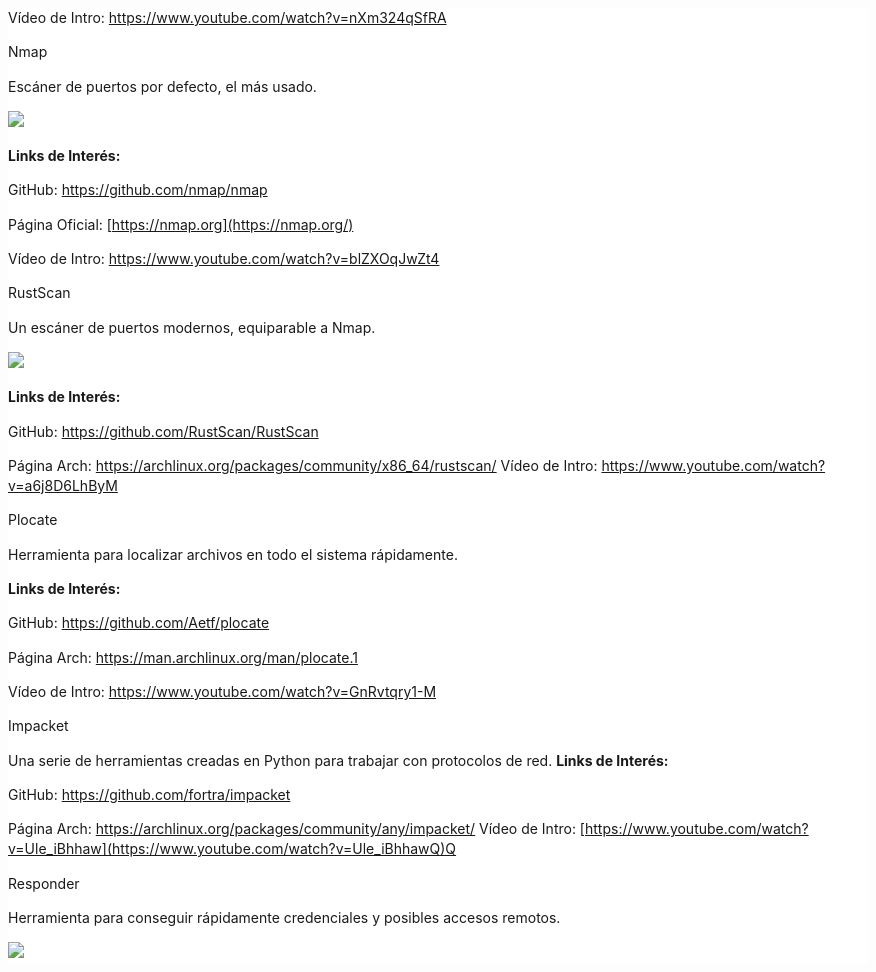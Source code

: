 Vídeo de Intro:   <https://www.youtube.com/watch?v=nXm324qSfRA>  

<a name="_page17_x82.00_y342.25"></a>Nmap 

Escáner de puertos por defecto, el más usado. 

![](Aspose.Words.5d2801ea-bc3c-4453-b664-1114c9d9333f.015.png)

**Links de Interés:** 

GitHub:  <https://github.com/nmap/nmap>  

Página Oficial:    [https://nmap.org](https://nmap.org/)  

Vídeo de Intro:   <https://www.youtube.com/watch?v=blZXOqJwZt4>  





<a name="_page18_x82.00_y71.25"></a>RustScan 

Un escáner de puertos modernos, equiparable a Nmap. 

![](Aspose.Words.5d2801ea-bc3c-4453-b664-1114c9d9333f.016.png)

**Links de Interés:** 

GitHub:  <https://github.com/RustScan/RustScan>    

Página Arch:    <https://archlinux.org/packages/community/x86_64/rustscan/>  Vídeo de Intro:   <https://www.youtube.com/watch?v=a6j8D6LhByM>   

<a name="_page18_x82.00_y401.25"></a>Plocate 

Herramienta para localizar archivos en todo el sistema rápidamente. 

**Links de Interés:** 

GitHub:  <https://github.com/Aetf/plocate>  

Página Arch:    <https://man.archlinux.org/man/plocate.1>  

Vídeo de Intro:   <https://www.youtube.com/watch?v=GnRvtqry1-M> 

<a name="_page18_x82.00_y580.25"></a>Impacket 

Una serie de herramientas creadas en Python para trabajar con protocolos de red. **Links de Interés:** 

GitHub:  <https://github.com/fortra/impacket>  

Página Arch:    <https://archlinux.org/packages/community/any/impacket/>  Vídeo de Intro:   [https://www.youtube.com/watch?v=Ule_iBhhaw](https://www.youtube.com/watch?v=Ule_iBhhawQ)Q  





<a name="_page19_x82.00_y71.25"></a>Responder 

Herramienta para conseguir rápidamente credenciales y posibles accesos remotos. 

![](Aspose.Words.5d2801ea-bc3c-4453-b664-1114c9d9333f.017.png)
